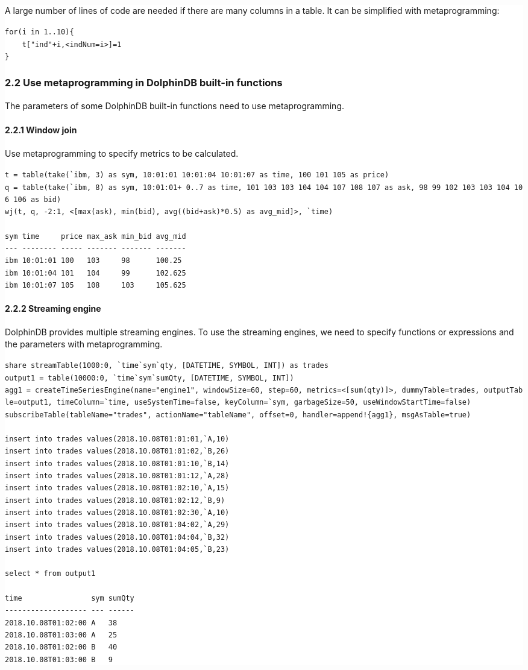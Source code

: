 A large number of lines of code are needed if there are many columns in a table. It can be simplified with metaprogramming:

```
for(i in 1..10){
	t["ind"+i,<indNum=i>]=1
}
```

### 2.2 Use metaprogramming in DolphinDB built-in functions

The parameters of some DolphinDB built-in functions need to use metaprogramming. 

#### 2.2.1 Window join

Use metaprogramming to specify metrics to be calculated. 
```
t = table(take(`ibm, 3) as sym, 10:01:01 10:01:04 10:01:07 as time, 100 101 105 as price)
q = table(take(`ibm, 8) as sym, 10:01:01+ 0..7 as time, 101 103 103 104 104 107 108 107 as ask, 98 99 102 103 103 104 106 106 as bid)
wj(t, q, -2:1, <[max(ask), min(bid), avg((bid+ask)*0.5) as avg_mid]>, `time)

sym time     price max_ask min_bid avg_mid
--- -------- ----- ------- ------- -------
ibm 10:01:01 100   103     98      100.25
ibm 10:01:04 101   104     99      102.625
ibm 10:01:07 105   108     103     105.625

```

#### 2.2.2 Streaming engine

DolphinDB provides multiple streaming engines. To use the streaming engines, we need to specify functions or expressions and the parameters with metaprogramming. 

```
share streamTable(1000:0, `time`sym`qty, [DATETIME, SYMBOL, INT]) as trades
output1 = table(10000:0, `time`sym`sumQty, [DATETIME, SYMBOL, INT])
agg1 = createTimeSeriesEngine(name="engine1", windowSize=60, step=60, metrics=<[sum(qty)]>, dummyTable=trades, outputTable=output1, timeColumn=`time, useSystemTime=false, keyColumn=`sym, garbageSize=50, useWindowStartTime=false)
subscribeTable(tableName="trades", actionName="tableName", offset=0, handler=append!{agg1}, msgAsTable=true)

insert into trades values(2018.10.08T01:01:01,`A,10)
insert into trades values(2018.10.08T01:01:02,`B,26)
insert into trades values(2018.10.08T01:01:10,`B,14)
insert into trades values(2018.10.08T01:01:12,`A,28)
insert into trades values(2018.10.08T01:02:10,`A,15)
insert into trades values(2018.10.08T01:02:12,`B,9)
insert into trades values(2018.10.08T01:02:30,`A,10)
insert into trades values(2018.10.08T01:04:02,`A,29)
insert into trades values(2018.10.08T01:04:04,`B,32)
insert into trades values(2018.10.08T01:04:05,`B,23)

select * from output1

time                sym sumQty
------------------- --- ------
2018.10.08T01:02:00 A   38    
2018.10.08T01:03:00 A   25    
2018.10.08T01:02:00 B   40    
2018.10.08T01:03:00 B   9  
```

